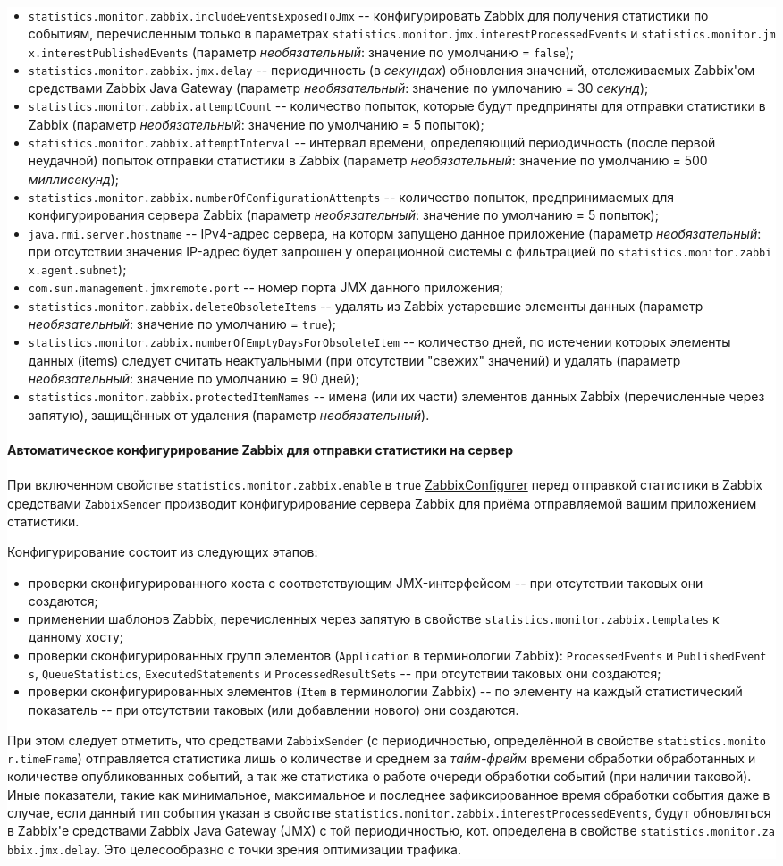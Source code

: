 * `statistics.monitor.zabbix.includeEventsExposedToJmx` -- конфигурировать Zabbix для получения статистики по событиям, перечисленным только в параметрах `statistics.monitor.jmx.interestProcessedEvents` и `statistics.monitor.jmx.interestPublishedEvents` (параметр *необязательный*: значение по умолчанию = `false`);
* `statistics.monitor.zabbix.jmx.delay` -- периодичность (в *секундах*) обновления значений, отслеживаемых Zabbix'ом средствами Zabbix Java Gateway (параметр *необязательный*: значение по умлочанию = 30 *секунд*);
* `statistics.monitor.zabbix.attemptCount` -- количество попыток, которые будут предприняты для отправки статистики в Zabbix (параметр *необязательный*: значение по умолчанию = 5 попыток);
* `statistics.monitor.zabbix.attemptInterval` -- интервал времени, определяющий периодичность (после первой неудачной) попыток отправки статистики в Zabbix (параметр *необязательный*: значение по умолчанию = 500 *миллисекунд*);
* `statistics.monitor.zabbix.numberOfConfigurationAttempts` -- количество попыток, предпринимаемых для конфигурирования сервера Zabbix (параметр *необязательный*: значение по умолчанию = 5 попыток);
* `java.rmi.server.hostname` -- [IPv4](http://ru.wikipedia.org/wiki/IPv4)-адрес сервера, на которм запущено данное приложение (параметр *необязательный*: при отсутствии значения IP-адрес будет запрошен у операционной системы с фильтрацией по `statistics.monitor.zabbix.agent.subnet`);
* `com.sun.management.jmxremote.port` -- номер порта JMX данного приложения;
* `statistics.monitor.zabbix.deleteObsoleteItems` -- удалять из Zabbix устаревшие элементы данных (параметр *необязательный*: значение по умолчанию = `true`);
* `statistics.monitor.zabbix.numberOfEmptyDaysForObsoleteItem` -- количество дней, по истечении которых элементы данных (items) следует считать неактуальными (при отсутствии "свежих" значений) и удалять (параметр *необязательный*: значение по умолчанию = 90 дней);
* `statistics.monitor.zabbix.protectedItemNames` -- имена (или их части) элементов данных Zabbix (перечисленные через запятую), защищённых от удаления (параметр *необязательный*).

#### Автоматическое конфигурирование Zabbix для отправки статистики на сервер

При включенном свойстве `statistics.monitor.zabbix.enable` в `true` [ZabbixConfigurer](http://stash.open-broker.ru/projects/MON/repos/statistics-monitor/browse/statistics-exposer-zabbix/src/main/java/ru/open/monitor/statistics/zabbix/config/ZabbixConfigurerImpl.java) перед отправкой статистики в Zabbix средствами `ZabbixSender` производит конфигурирование сервера Zabbix для приёма отправляемой вашим приложением статистики.

Конфигурирование состоит из следующих этапов:

* проверки сконфигурированного хоста с соответствующим JMX-интерфейсом -- при отсутствии таковых они создаются;
* применении шаблонов Zabbix, перечисленных через запятую в свойстве `statistics.monitor.zabbix.templates` к данному хосту;
* проверки сконфигурированных групп элементов (`Application` в терминологии Zabbix): `ProcessedEvents` и `PublishedEvents`, `QueueStatistics`, `ExecutedStatements` и `ProcessedResultSets` -- при отсутствии таковых они создаются;
* проверки сконфигурированных элементов (`Item` в терминологии Zabbix) -- по элементу на каждый статистический показатель -- при отсутствии таковых (или добавлении нового) они создаются.

При этом следует отметить, что средствами `ZabbixSender` (с периодичностью, определённой в свойстве `statistics.monitor.timeFrame`) отправляется статистика лишь о количестве и среднем за *тайм-фрейм* времени обработки обработанных и количестве опубликованных событий, а так же статистика о работе очереди обработки событий (при наличии таковой).
Иные показатели, такие как минимальное, максимальное и последнее зафиксированное время обработки события даже в случае, если данный тип события указан в свойстве `statistics.monitor.zabbix.interestProcessedEvents`, будут обновляться в Zabbix'е средствами Zabbix Java Gateway (JMX) с той периодичностью, кот. определена в свойстве `statistics.monitor.zabbix.jmx.delay`.
Это целесообразно с точки зрения оптимизации трафика.
